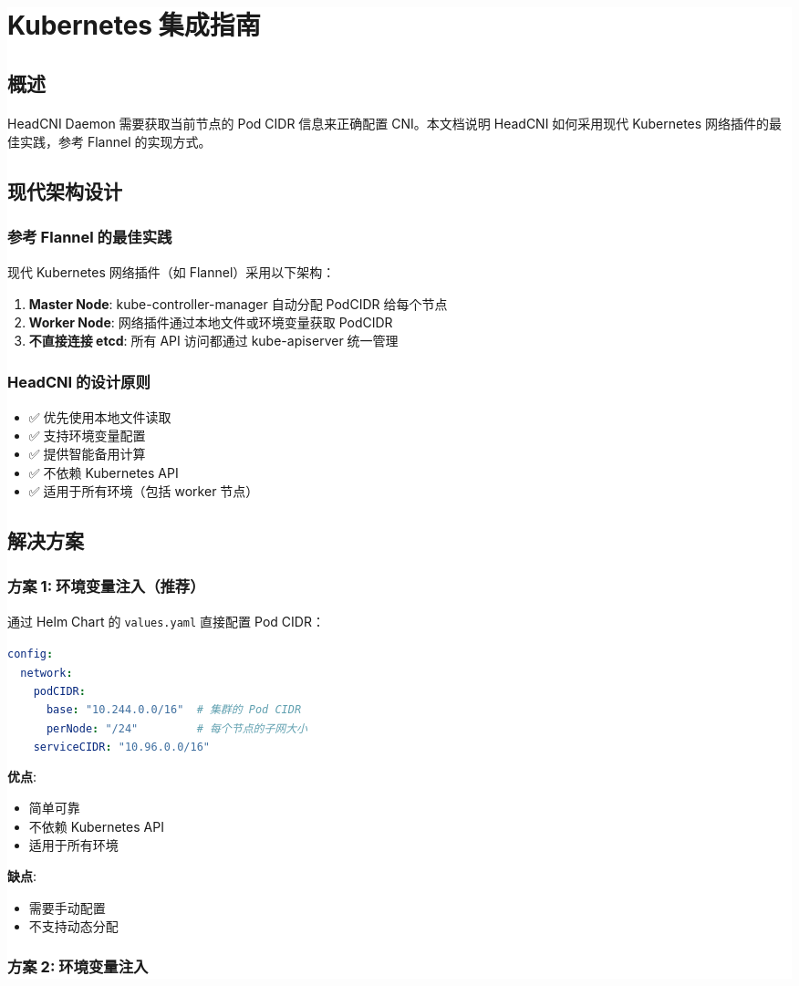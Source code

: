 # Kubernetes 集成指南

## 概述

HeadCNI Daemon 需要获取当前节点的 Pod CIDR 信息来正确配置 CNI。本文档说明 HeadCNI 如何采用现代 Kubernetes 网络插件的最佳实践，参考 Flannel 的实现方式。

## 现代架构设计

### 参考 Flannel 的最佳实践

现代 Kubernetes 网络插件（如 Flannel）采用以下架构：

1. **Master Node**: kube-controller-manager 自动分配 PodCIDR 给每个节点
2. **Worker Node**: 网络插件通过本地文件或环境变量获取 PodCIDR
3. **不直接连接 etcd**: 所有 API 访问都通过 kube-apiserver 统一管理

### HeadCNI 的设计原则

- ✅ 优先使用本地文件读取
- ✅ 支持环境变量配置
- ✅ 提供智能备用计算
- ✅ 不依赖 Kubernetes API
- ✅ 适用于所有环境（包括 worker 节点）

## 解决方案

### 方案 1: 环境变量注入（推荐）

通过 Helm Chart 的 `values.yaml` 直接配置 Pod CIDR：

```yaml
config:
  network:
    podCIDR:
      base: "10.244.0.0/16"  # 集群的 Pod CIDR
      perNode: "/24"         # 每个节点的子网大小
    serviceCIDR: "10.96.0.0/16"
```

**优点**:
- 简单可靠
- 不依赖 Kubernetes API
- 适用于所有环境

**缺点**:
- 需要手动配置
- 不支持动态分配

### 方案 2: 环境变量注入
